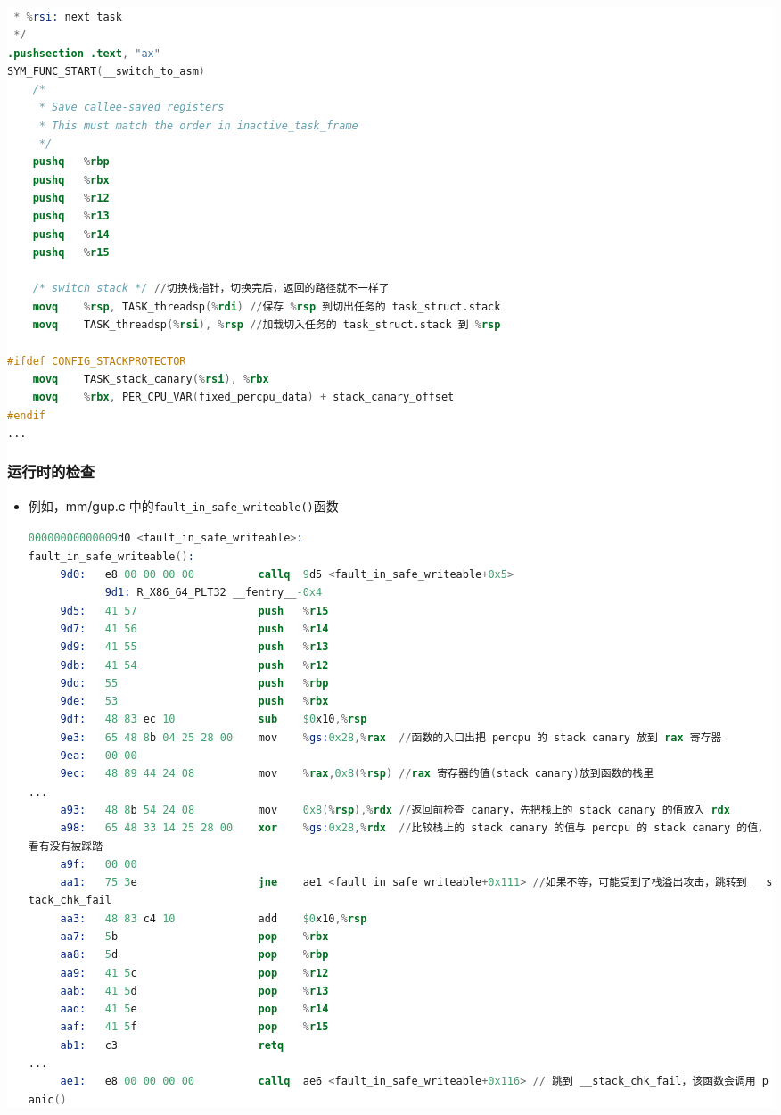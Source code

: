   ```s
   * %rsi: next task
   */
  .pushsection .text, "ax"
  SYM_FUNC_START(__switch_to_asm)
      /*
       * Save callee-saved registers
       * This must match the order in inactive_task_frame
       */
      pushq   %rbp
      pushq   %rbx
      pushq   %r12
      pushq   %r13
      pushq   %r14
      pushq   %r15
  
      /* switch stack */ //切换栈指针，切换完后，返回的路径就不一样了
      movq    %rsp, TASK_threadsp(%rdi) //保存 %rsp 到切出任务的 task_struct.stack
      movq    TASK_threadsp(%rsi), %rsp //加载切入任务的 task_struct.stack 到 %rsp
  
  #ifdef CONFIG_STACKPROTECTOR
      movq    TASK_stack_canary(%rsi), %rbx
      movq    %rbx, PER_CPU_VAR(fixed_percpu_data) + stack_canary_offset
  #endif
  ...
  ```
### 运行时的检查
* 例如，mm/gup.c 中的`fault_in_safe_writeable()`函数
  ```s
  00000000000009d0 <fault_in_safe_writeable>:
  fault_in_safe_writeable():
       9d0:   e8 00 00 00 00          callq  9d5 <fault_in_safe_writeable+0x5>
              9d1: R_X86_64_PLT32 __fentry__-0x4
       9d5:   41 57                   push   %r15
       9d7:   41 56                   push   %r14
       9d9:   41 55                   push   %r13
       9db:   41 54                   push   %r12
       9dd:   55                      push   %rbp
       9de:   53                      push   %rbx
       9df:   48 83 ec 10             sub    $0x10,%rsp
       9e3:   65 48 8b 04 25 28 00    mov    %gs:0x28,%rax  //函数的入口出把 percpu 的 stack canary 放到 rax 寄存器
       9ea:   00 00
       9ec:   48 89 44 24 08          mov    %rax,0x8(%rsp) //rax 寄存器的值(stack canary)放到函数的栈里
  ...
       a93:   48 8b 54 24 08          mov    0x8(%rsp),%rdx //返回前检查 canary，先把栈上的 stack canary 的值放入 rdx
       a98:   65 48 33 14 25 28 00    xor    %gs:0x28,%rdx  //比较栈上的 stack canary 的值与 percpu 的 stack canary 的值，看有没有被踩踏
       a9f:   00 00
       aa1:   75 3e                   jne    ae1 <fault_in_safe_writeable+0x111> //如果不等，可能受到了栈溢出攻击，跳转到 __stack_chk_fail
       aa3:   48 83 c4 10             add    $0x10,%rsp
       aa7:   5b                      pop    %rbx
       aa8:   5d                      pop    %rbp
       aa9:   41 5c                   pop    %r12
       aab:   41 5d                   pop    %r13
       aad:   41 5e                   pop    %r14
       aaf:   41 5f                   pop    %r15
       ab1:   c3                      retq
  ...
       ae1:   e8 00 00 00 00          callq  ae6 <fault_in_safe_writeable+0x116> // 跳到 __stack_chk_fail，该函数会调用 panic()
  ```